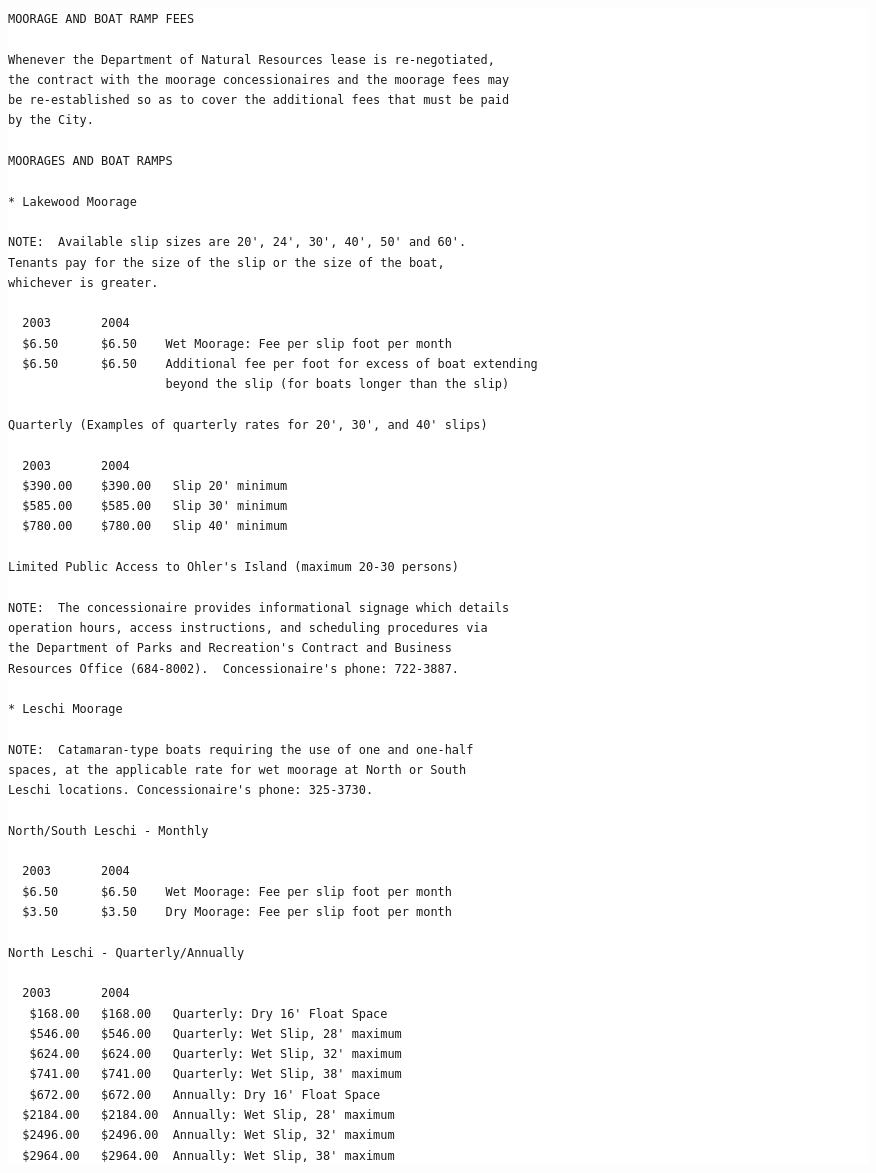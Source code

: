     MOORAGE AND BOAT RAMP FEES  
  
    Whenever the Department of Natural Resources lease is re-negotiated,  
    the contract with the moorage concessionaires and the moorage fees may  
    be re-established so as to cover the additional fees that must be paid  
    by the City.  
  
    MOORAGES AND BOAT RAMPS  
  
    * Lakewood Moorage  
  
    NOTE:  Available slip sizes are 20', 24', 30', 40', 50' and 60'.  
    Tenants pay for the size of the slip or the size of the boat,  
    whichever is greater.  
  
      2003       2004  
      $6.50      $6.50    Wet Moorage: Fee per slip foot per month  
      $6.50      $6.50    Additional fee per foot for excess of boat extending  
                          beyond the slip (for boats longer than the slip)  
  
    Quarterly (Examples of quarterly rates for 20', 30', and 40' slips)  
  
      2003       2004  
      $390.00    $390.00   Slip 20' minimum  
      $585.00    $585.00   Slip 30' minimum  
      $780.00    $780.00   Slip 40' minimum  
  
    Limited Public Access to Ohler's Island (maximum 20-30 persons)  
  
    NOTE:  The concessionaire provides informational signage which details  
    operation hours, access instructions, and scheduling procedures via  
    the Department of Parks and Recreation's Contract and Business  
    Resources Office (684-8002).  Concessionaire's phone: 722-3887.  
  
    * Leschi Moorage  
  
    NOTE:  Catamaran-type boats requiring the use of one and one-half  
    spaces, at the applicable rate for wet moorage at North or South  
    Leschi locations. Concessionaire's phone: 325-3730.  
  
    North/South Leschi - Monthly  
  
      2003       2004  
      $6.50      $6.50    Wet Moorage: Fee per slip foot per month  
      $3.50      $3.50    Dry Moorage: Fee per slip foot per month  
  
    North Leschi - Quarterly/Annually  
  
      2003       2004  
       $168.00   $168.00   Quarterly: Dry 16' Float Space  
       $546.00   $546.00   Quarterly: Wet Slip, 28' maximum  
       $624.00   $624.00   Quarterly: Wet Slip, 32' maximum  
       $741.00   $741.00   Quarterly: Wet Slip, 38' maximum  
       $672.00   $672.00   Annually: Dry 16' Float Space  
      $2184.00   $2184.00  Annually: Wet Slip, 28' maximum  
      $2496.00   $2496.00  Annually: Wet Slip, 32' maximum  
      $2964.00   $2964.00  Annually: Wet Slip, 38' maximum  
  